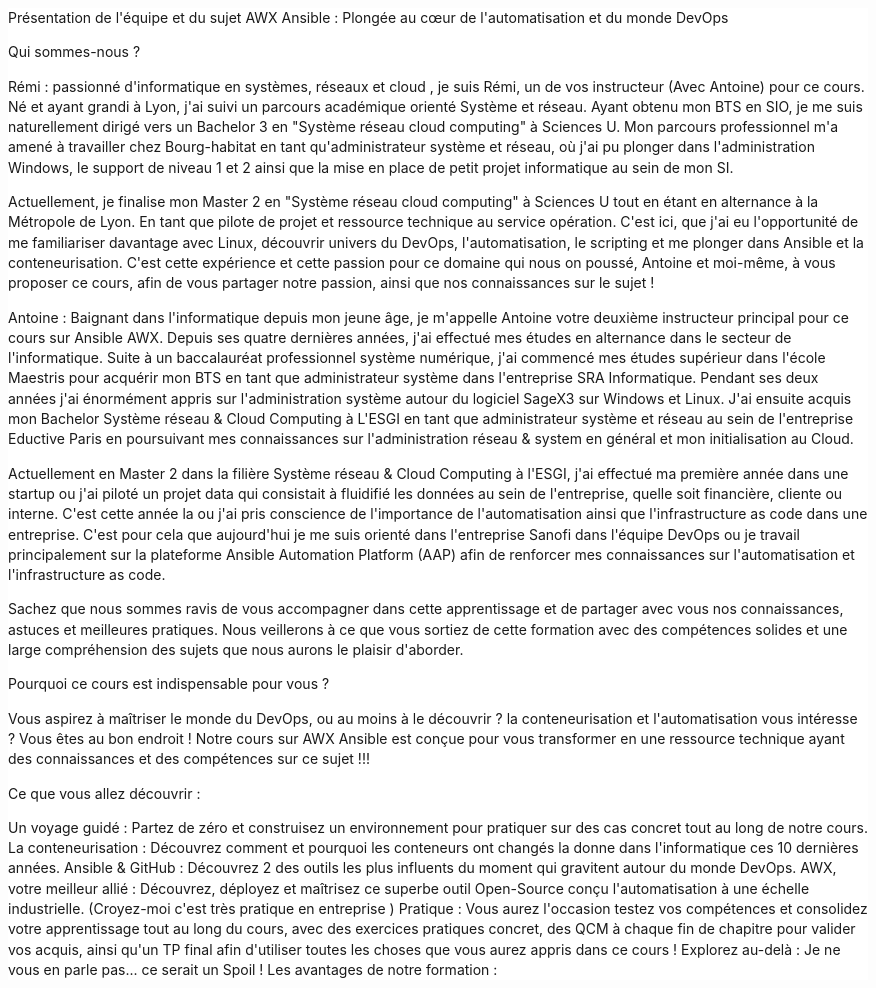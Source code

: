 Présentation de l'équipe et du sujet
AWX Ansible : Plongée au cœur de l'automatisation et du monde DevOps

Qui sommes-nous ?

Rémi : passionné d'informatique en systèmes, réseaux et cloud , je suis Rémi, un de vos instructeur (Avec Antoine) pour ce cours. Né et ayant grandi à Lyon, j'ai suivi un parcours académique orienté Système et réseau. Ayant obtenu mon BTS en SIO, je me suis naturellement dirigé vers un Bachelor 3 en "Système réseau cloud computing" à Sciences U. Mon parcours professionnel m'a amené à travailler chez Bourg-habitat en tant qu'administrateur système et réseau, où j'ai pu plonger dans l'administration Windows, le support de niveau 1 et 2 ainsi que la mise en place de petit projet informatique au sein de mon SI.

Actuellement, je finalise mon Master 2 en "Système réseau cloud computing" à Sciences U tout en étant en alternance à la Métropole de Lyon. En tant que pilote de projet et ressource technique au service opération. C'est ici, que j'ai eu l'opportunité de me familiariser davantage avec Linux, découvrir univers du DevOps, l'automatisation, le scripting et me plonger dans Ansible et la conteneurisation. C'est cette expérience et cette passion pour ce domaine qui nous on poussé, Antoine et moi-même, à vous proposer ce cours, afin de vous partager notre passion, ainsi que nos connaissances sur le sujet !

Antoine : Baignant dans l'informatique depuis mon jeune âge, je m'appelle Antoine votre deuxième instructeur principal pour ce cours sur Ansible AWX. Depuis ses quatre dernières années, j'ai effectué mes études en alternance dans le secteur de l'informatique. Suite à un baccalauréat professionnel système numérique, j'ai commencé mes études supérieur dans l'école Maestris pour acquérir mon BTS en tant que administrateur système dans l'entreprise SRA Informatique. Pendant ses deux années j'ai énormément appris sur l'administration système autour du logiciel SageX3 sur Windows et Linux. J'ai ensuite acquis mon Bachelor Système réseau & Cloud Computing à L'ESGI en tant que administrateur système et réseau au sein de l'entreprise Eductive Paris en poursuivant mes connaissances sur l'administration réseau & system en général et mon initialisation au Cloud.

Actuellement en Master 2 dans la filière Système réseau & Cloud Computing à l'ESGI, j'ai effectué ma première année dans une startup ou j'ai piloté un projet data qui consistait à fluidifié les données au sein de l'entreprise, quelle soit financière, cliente ou interne. C'est cette année la ou j'ai pris conscience de l'importance de l'automatisation ainsi que l'infrastructure as code dans une entreprise. C'est pour cela que aujourd'hui je me suis orienté dans l'entreprise Sanofi dans l'équipe DevOps ou je travail principalement sur la plateforme Ansible Automation Platform (AAP) afin de renforcer mes connaissances sur l'automatisation et l'infrastructure as code.

Sachez que nous sommes ravis de vous accompagner dans cette apprentissage et de partager avec vous nos connaissances, astuces et meilleures pratiques. Nous veillerons à ce que vous sortiez de cette formation avec des compétences solides et une large compréhension des sujets que nous aurons le plaisir d'aborder.

Pourquoi ce cours est indispensable pour vous ?

Vous aspirez à maîtriser le monde du DevOps, ou au moins à le découvrir ? la conteneurisation et l'automatisation vous intéresse ? Vous êtes au bon endroit ! Notre cours sur AWX Ansible est conçue pour vous transformer en une ressource technique ayant des connaissances et des compétences sur ce sujet !!!

Ce que vous allez découvrir :

Un voyage guidé : Partez de zéro et construisez un environnement pour pratiquer sur des cas concret tout au long de notre cours.
La conteneurisation : Découvrez comment et pourquoi les conteneurs ont changés la donne dans l'informatique ces 10 dernières années.
Ansible & GitHub : Découvrez 2 des outils les plus influents du moment qui gravitent autour du monde DevOps.
AWX, votre meilleur allié : Découvrez, déployez et maîtrisez ce superbe outil Open-Source conçu l'automatisation à une échelle industrielle. (Croyez-moi c'est très pratique en entreprise )
Pratique : Vous aurez l'occasion testez vos compétences et consolidez votre apprentissage tout au long du cours, avec des exercices pratiques concret, des QCM à chaque fin de chapitre pour valider vos acquis, ainsi qu'un TP final afin d'utiliser toutes les choses que vous aurez appris dans ce cours !
Explorez au-delà : Je ne vous en parle pas... ce serait un Spoil !
Les avantages de notre formation :
